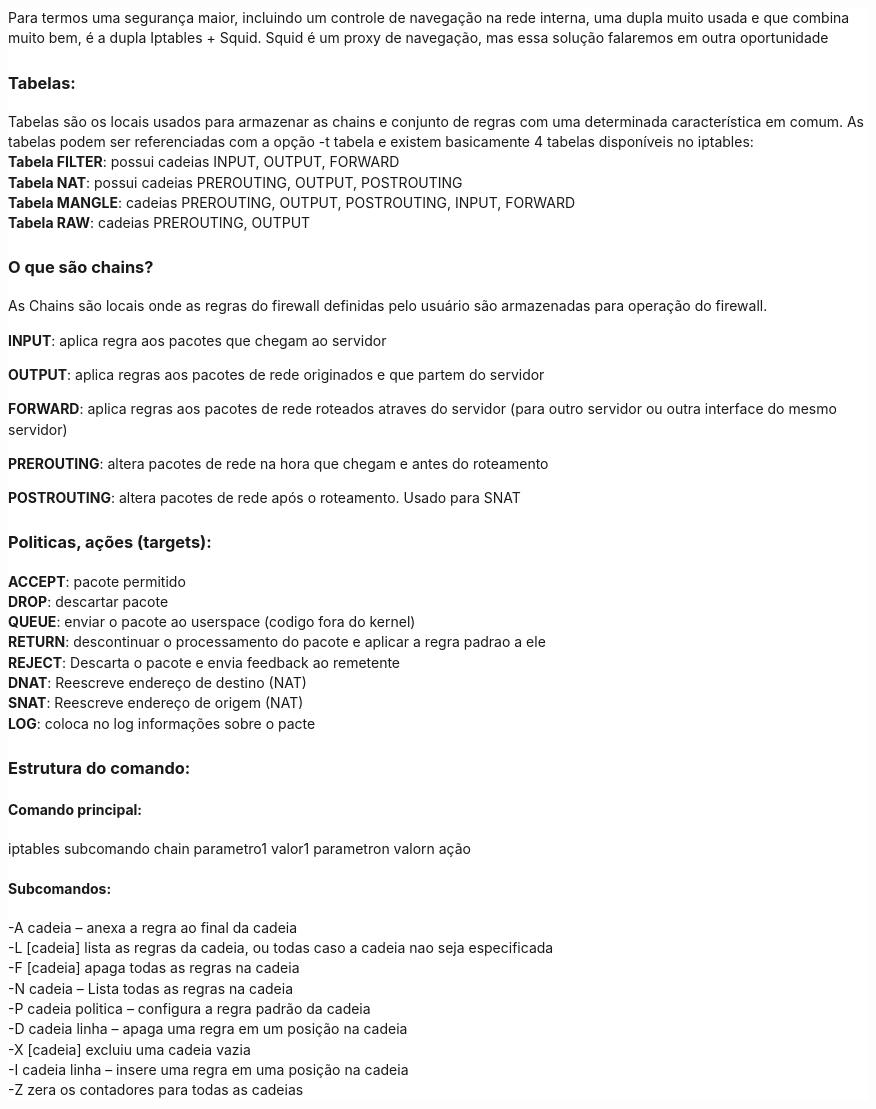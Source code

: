 Para termos uma segurança maior, incluindo um controle de navegação na rede interna, uma dupla muito usada e que combina muito bem, é a dupla Iptables + Squid. Squid é um proxy de navegação, mas essa solução falaremos em outra oportunidade

### <span id="Tabelas">Tabelas:</span>

Tabelas são os locais usados para armazenar as chains e conjunto de regras com uma determinada característica em comum. As tabelas podem ser referenciadas com a opção -t tabela e existem basicamente 4 tabelas disponíveis no iptables:  
**Tabela FILTER**: possui cadeias INPUT, OUTPUT, FORWARD  
**Tabela NAT**: possui cadeias PREROUTING, OUTPUT, POSTROUTING  
**Tabela MANGLE**: cadeias PREROUTING, OUTPUT, POSTROUTING, INPUT, FORWARD  
**Tabela RAW**: cadeias PREROUTING, OUTPUT

### <span id="O_que_sao_chains">O que são chains?</span>

As Chains são locais onde as regras do firewall definidas pelo usuário são armazenadas para operação do firewall.

**INPUT**: aplica regra aos pacotes que chegam ao servidor

**OUTPUT**: aplica regras aos pacotes de rede originados e que partem do servidor

**FORWARD**: aplica regras aos pacotes de rede roteados atraves do servidor (para outro servidor ou outra interface do mesmo servidor)

**PREROUTING**: altera pacotes de rede na hora que chegam e antes do roteamento

**POSTROUTING**: altera pacotes de rede após o roteamento. Usado para SNAT

### <span id="Politicas_acoes_targets">Politicas, ações (targets):</span>

**ACCEPT**: pacote permitido  
**DROP**: descartar pacote  
**QUEUE**: enviar o pacote ao userspace (codigo fora do kernel)  
**RETURN**: descontinuar o processamento do pacote e aplicar a regra padrao a ele  
**REJECT**: Descarta o pacote e envia feedback ao remetente  
**DNAT**: Reescreve endereço de destino (NAT)  
**SNAT**: Reescreve endereço de origem (NAT)  
**LOG**: coloca no log informações sobre o pacte

### <span id="Estrutura_do_comando">Estrutura do comando:</span>

#### <span id="Comando_principal">Comando principal:</span>

iptables subcomando chain parametro1 valor1 parametron valorn ação

#### <span id="Subcomandos">Subcomandos:</span>

-A cadeia &#8211; anexa a regra ao final da cadeia  
-L [cadeia] lista as regras da cadeia, ou todas caso a cadeia nao seja especificada  
-F [cadeia] apaga todas as regras na cadeia  
-N cadeia &#8211; Lista todas as regras na cadeia  
-P cadeia politica &#8211; configura a regra padrão da cadeia  
-D cadeia linha &#8211; apaga uma regra em um posição na cadeia  
-X [cadeia] excluiu uma cadeia vazia  
-I cadeia linha &#8211; insere uma regra em uma posição na cadeia  
-Z zera os contadores para todas as cadeias
